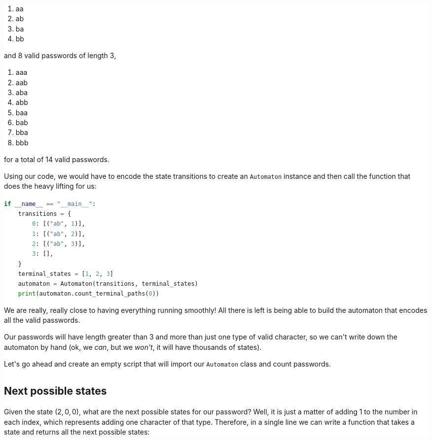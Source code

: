  1. aa
 2. ab
 3. ba
 4. bb

and 8 valid passwords of length 3,

 1. aaa
 2. aab
 3. aba
 4. abb
 5. baa
 6. bab
 7. bba
 8. bbb

for a total of 14 valid passwords.

Using our code, we would have to encode the state transitions
to create an `Automaton` instance and then call the function
that does the heavy lifting for us:

```py
if __name__ == "__main__":
    transitions = {
        0: [("ab", 1)],
        1: [("ab", 2)],
        2: [("ab", 3)],
        3: [],
    }
    terminal_states = [1, 2, 3]
    automaton = Automaton(transitions, terminal_states)
    print(automaton.count_terminal_paths(0))
```

We are really, really close to having everything running smoothly!
All there is left is being able to build the automaton that encodes
all the valid passwords.

Our passwords will have length greater than 3 and more than
just one type of valid character, so we can't write down the
automaton by hand (ok, we _can_, but we _won't_, it will have
thousands of states).

Let's go ahead and create an empty script that will import
our `Automaton` class and count passwords.

## Next possible states

Given the state $(2, 0, 0)$, what are the next possible states
for our password?
Well, it is just a matter of adding 1 to the number in each
index, which represents adding one character of that type.
Therefore, in a single line we can write a function that takes
a state and returns all the next possible states:


[wiki-iep]: https://en.wikipedia.org/wiki/Inclusion%E2%80%93exclusion_principle
[gh-repo]: https://github.com/RojerGS/projects/tree/master/automatons
[pydonts]: /blog/pydonts
[pydont-recursion]: /blog/pydonts/watch-out-for-recursion
[pydont-recursion-branching]: https://mathspp.com/blog/pydonts/watch-out-for-recursion#branching-overlap
[pydont-zip]: /blog/pydonts/zip-up
[pydont-star]: /blog/pydonts/unpacking-with-starred-assignments
[math-se]: https://math.stackexchange.com
[math-se-q2]: https://math.stackexchange.com/q/2452401/329832